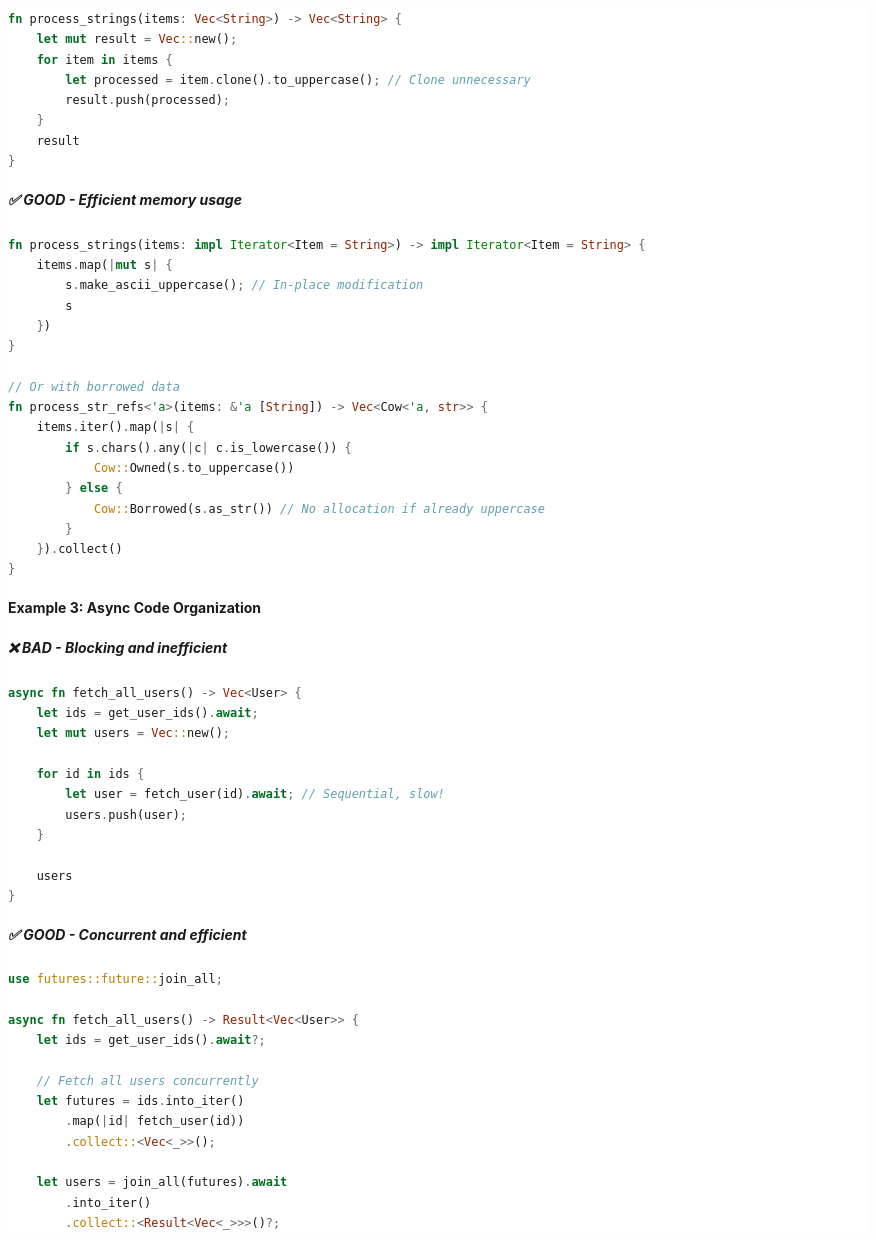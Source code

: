 ```rust
fn process_strings(items: Vec<String>) -> Vec<String> {
    let mut result = Vec::new();
    for item in items {
        let processed = item.clone().to_uppercase(); // Clone unnecessary
        result.push(processed);
    }
    result
}
```

##### ✅ GOOD - Efficient memory usage

```rust
fn process_strings(items: impl Iterator<Item = String>) -> impl Iterator<Item = String> {
    items.map(|mut s| {
        s.make_ascii_uppercase(); // In-place modification
        s
    })
}

// Or with borrowed data
fn process_str_refs<'a>(items: &'a [String]) -> Vec<Cow<'a, str>> {
    items.iter().map(|s| {
        if s.chars().any(|c| c.is_lowercase()) {
            Cow::Owned(s.to_uppercase())
        } else {
            Cow::Borrowed(s.as_str()) // No allocation if already uppercase
        }
    }).collect()
}
```

#### Example 3: Async Code Organization

##### ❌ BAD - Blocking and inefficient

```rust
async fn fetch_all_users() -> Vec<User> {
    let ids = get_user_ids().await;
    let mut users = Vec::new();

    for id in ids {
        let user = fetch_user(id).await; // Sequential, slow!
        users.push(user);
    }

    users
}
```

##### ✅ GOOD - Concurrent and efficient

```rust
use futures::future::join_all;

async fn fetch_all_users() -> Result<Vec<User>> {
    let ids = get_user_ids().await?;

    // Fetch all users concurrently
    let futures = ids.into_iter()
        .map(|id| fetch_user(id))
        .collect::<Vec<_>>();

    let users = join_all(futures).await
        .into_iter()
        .collect::<Result<Vec<_>>>()?;
```